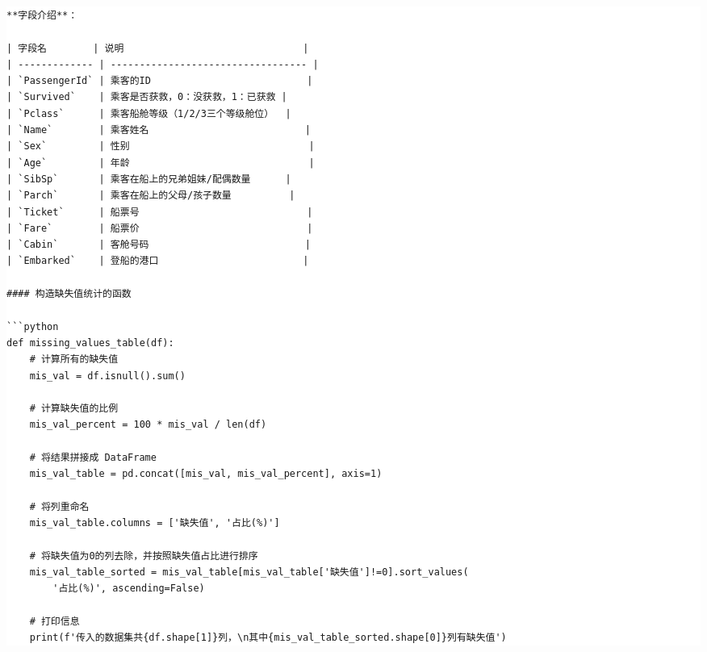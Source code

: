    **字段介绍**：

    | 字段名        | 说明                               |
    | ------------- | ---------------------------------- |
    | `PassengerId` | 乘客的ID                           |
    | `Survived`    | 乘客是否获救，0：没获救，1：已获救 |
    | `Pclass`      | 乘客船舱等级（1/2/3三个等级舱位）  |
    | `Name`        | 乘客姓名                           |
    | `Sex`         | 性别                               |
    | `Age`         | 年龄                               |
    | `SibSp`       | 乘客在船上的兄弟姐妹/配偶数量      |
    | `Parch`       | 乘客在船上的父母/孩子数量          |
    | `Ticket`      | 船票号                             |
    | `Fare`        | 船票价                             |
    | `Cabin`       | 客舱号码                           |
    | `Embarked`    | 登船的港口                         |

    #### 构造缺失值统计的函数

    ```python
    def missing_values_table(df):
        # 计算所有的缺失值
        mis_val = df.isnull().sum()
    
        # 计算缺失值的比例
        mis_val_percent = 100 * mis_val / len(df)
    
        # 将结果拼接成 DataFrame
        mis_val_table = pd.concat([mis_val, mis_val_percent], axis=1)
    
        # 将列重命名
        mis_val_table.columns = ['缺失值', '占比(%)']
    
        # 将缺失值为0的列去除，并按照缺失值占比进行排序
        mis_val_table_sorted = mis_val_table[mis_val_table['缺失值']!=0].sort_values(
            '占比(%)', ascending=False)
    
        # 打印信息
        print(f'传入的数据集共{df.shape[1]}列，\n其中{mis_val_table_sorted.shape[0]}列有缺失值')
    
